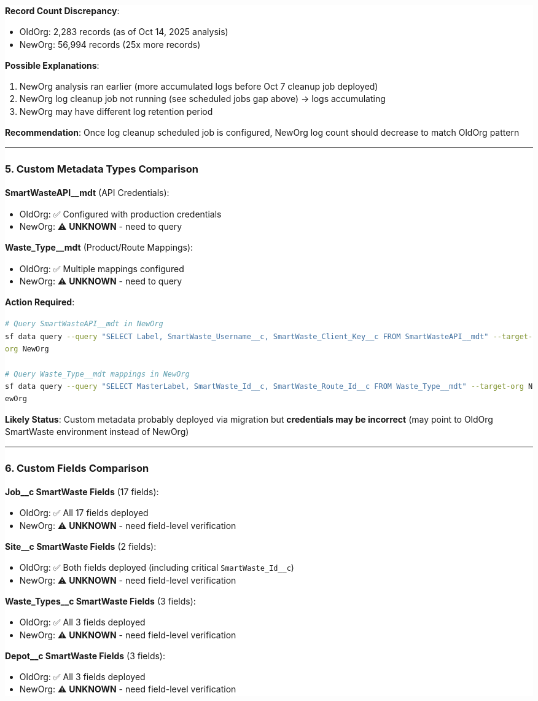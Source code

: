 **Record Count Discrepancy**:
- OldOrg: 2,283 records (as of Oct 14, 2025 analysis)
- NewOrg: 56,994 records (25x more records)

**Possible Explanations**:
1. NewOrg analysis ran earlier (more accumulated logs before Oct 7 cleanup job deployed)
2. NewOrg log cleanup job not running (see scheduled jobs gap above) → logs accumulating
3. NewOrg may have different log retention period

**Recommendation**: Once log cleanup scheduled job is configured, NewOrg log count should decrease to match OldOrg pattern

---

### 5. Custom Metadata Types Comparison

**SmartWasteAPI__mdt** (API Credentials):
- OldOrg: ✅ Configured with production credentials
- NewOrg: ⚠️ **UNKNOWN** - need to query

**Waste_Type__mdt** (Product/Route Mappings):
- OldOrg: ✅ Multiple mappings configured
- NewOrg: ⚠️ **UNKNOWN** - need to query

**Action Required**:
```bash
# Query SmartWasteAPI__mdt in NewOrg
sf data query --query "SELECT Label, SmartWaste_Username__c, SmartWaste_Client_Key__c FROM SmartWasteAPI__mdt" --target-org NewOrg

# Query Waste_Type__mdt mappings in NewOrg
sf data query --query "SELECT MasterLabel, SmartWaste_Id__c, SmartWaste_Route_Id__c FROM Waste_Type__mdt" --target-org NewOrg
```

**Likely Status**: Custom metadata probably deployed via migration but **credentials may be incorrect** (may point to OldOrg SmartWaste environment instead of NewOrg)

---

### 6. Custom Fields Comparison

**Job__c SmartWaste Fields** (17 fields):
- OldOrg: ✅ All 17 fields deployed
- NewOrg: ⚠️ **UNKNOWN** - need field-level verification

**Site__c SmartWaste Fields** (2 fields):
- OldOrg: ✅ Both fields deployed (including critical `SmartWaste_Id__c`)
- NewOrg: ⚠️ **UNKNOWN** - need field-level verification

**Waste_Types__c SmartWaste Fields** (3 fields):
- OldOrg: ✅ All 3 fields deployed
- NewOrg: ⚠️ **UNKNOWN** - need field-level verification

**Depot__c SmartWaste Fields** (3 fields):
- OldOrg: ✅ All 3 fields deployed
- NewOrg: ⚠️ **UNKNOWN** - need field-level verification

